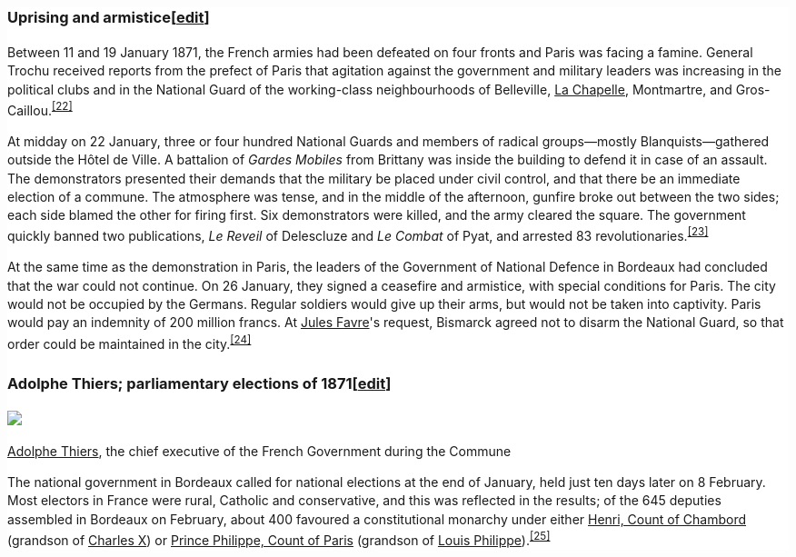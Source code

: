 ### Uprising and armistice\[[edit](https://en.wikipedia.org/w/index.php?title=Paris_Commune&action=edit&section=9 "Edit section: Uprising and armistice")\]

Between 11 and 19 January 1871, the French armies had been defeated on four fronts and Paris was facing a famine. General Trochu received reports from the prefect of Paris that agitation against the government and military leaders was increasing in the political clubs and in the National Guard of the working-class neighbourhoods of Belleville, [La Chapelle](https://en.wikipedia.org/wiki/Quartier_de_La_Chapelle "Quartier de La Chapelle"), Montmartre, and Gros-Caillou.<sup id="cite_ref-FOOTNOTEMilza2009a420–425_22-0"><a href="https://en.wikipedia.org/wiki/Paris_Commune#cite_note-FOOTNOTEMilza2009a420%E2%80%93425-22">[22]</a></sup>

At midday on 22 January, three or four hundred National Guards and members of radical groups—mostly Blanquists—gathered outside the Hôtel de Ville. A battalion of _Gardes Mobiles_ from Brittany was inside the building to defend it in case of an assault. The demonstrators presented their demands that the military be placed under civil control, and that there be an immediate election of a commune. The atmosphere was tense, and in the middle of the afternoon, gunfire broke out between the two sides; each side blamed the other for firing first. Six demonstrators were killed, and the army cleared the square. The government quickly banned two publications, _Le Reveil_ of Delescluze and _Le Combat_ of Pyat, and arrested 83 revolutionaries.<sup id="cite_ref-FOOTNOTERougerie201439_23-0"><a href="https://en.wikipedia.org/wiki/Paris_Commune#cite_note-FOOTNOTERougerie201439-23">[23]</a></sup>

At the same time as the demonstration in Paris, the leaders of the Government of National Defence in Bordeaux had concluded that the war could not continue. On 26 January, they signed a ceasefire and armistice, with special conditions for Paris. The city would not be occupied by the Germans. Regular soldiers would give up their arms, but would not be taken into captivity. Paris would pay an indemnity of 200 million francs. At [Jules Favre](https://en.wikipedia.org/wiki/Jules_Favre "Jules Favre")'s request, Bismarck agreed not to disarm the National Guard, so that order could be maintained in the city.<sup id="cite_ref-FOOTNOTERougerie201440–41_24-0"><a href="https://en.wikipedia.org/wiki/Paris_Commune#cite_note-FOOTNOTERougerie201440%E2%80%9341-24">[24]</a></sup>

### Adolphe Thiers; parliamentary elections of 1871\[[edit](https://en.wikipedia.org/w/index.php?title=Paris_Commune&action=edit&section=10 "Edit section: Adolphe Thiers; parliamentary elections of 1871")\]

[![](https://upload.wikimedia.org/wikipedia/commons/thumb/5/50/Adolphe_Thiers_Nadar_2.JPG/170px-Adolphe_Thiers_Nadar_2.JPG)](https://en.wikipedia.org/wiki/File:Adolphe_Thiers_Nadar_2.JPG)

[Adolphe Thiers](https://en.wikipedia.org/wiki/Adolphe_Thiers "Adolphe Thiers"), the chief executive of the French Government during the Commune

The national government in Bordeaux called for national elections at the end of January, held just ten days later on 8 February. Most electors in France were rural, Catholic and conservative, and this was reflected in the results; of the 645 deputies assembled in Bordeaux on February, about 400 favoured a constitutional monarchy under either [Henri, Count of Chambord](https://en.wikipedia.org/wiki/Henri,_Count_of_Chambord "Henri, Count of Chambord") (grandson of [Charles X](https://en.wikipedia.org/wiki/Charles_X_of_France "Charles X of France")) or [Prince Philippe, Count of Paris](https://en.wikipedia.org/wiki/Prince_Philippe,_Count_of_Paris "Prince Philippe, Count of Paris") (grandson of [Louis Philippe](https://en.wikipedia.org/wiki/Louis_Philippe "Louis Philippe")).<sup id="cite_ref-FOOTNOTEMilza2009b420–421_25-0"><a href="https://en.wikipedia.org/wiki/Paris_Commune#cite_note-FOOTNOTEMilza2009b420%E2%80%93421-25">[25]</a></sup>
